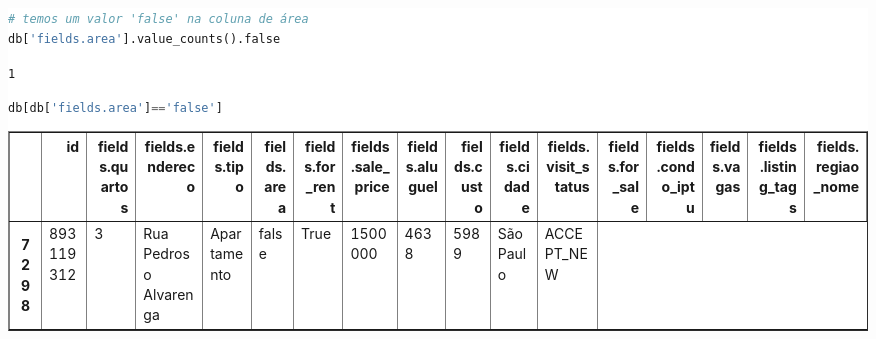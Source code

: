 
```python
# temos um valor 'false' na coluna de área
db['fields.area'].value_counts().false
```




    1




```python
db[db['fields.area']=='false']
```




<div>
<style scoped>
    .dataframe tbody tr th:only-of-type {
        vertical-align: middle;
    }

    .dataframe tbody tr th {
        vertical-align: top;
    }

    .dataframe thead th {
        text-align: right;
    }
</style>
<table border="1" class="dataframe">
  <thead>
    <tr style="text-align: right;">
      <th></th>
      <th>id</th>
      <th>fields.quartos</th>
      <th>fields.endereco</th>
      <th>fields.tipo</th>
      <th>fields.area</th>
      <th>fields.for_rent</th>
      <th>fields.sale_price</th>
      <th>fields.aluguel</th>
      <th>fields.custo</th>
      <th>fields.cidade</th>
      <th>fields.visit_status</th>
      <th>fields.for_sale</th>
      <th>fields.condo_iptu</th>
      <th>fields.vagas</th>
      <th>fields.listing_tags</th>
      <th>fields.regiao_nome</th>
    </tr>
  </thead>
  <tbody>
    <tr>
      <th>7298</th>
      <td>893119312</td>
      <td>3</td>
      <td>Rua Pedroso Alvarenga</td>
      <td>Apartamento</td>
      <td>false</td>
      <td>True</td>
      <td>1500000</td>
      <td>4638</td>
      <td>5989</td>
      <td>São Paulo</td>
      <td>ACCEPT_NEW</td>
